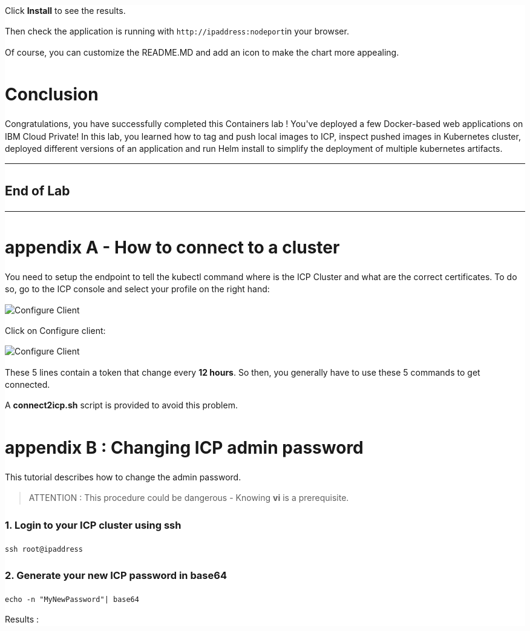 Click **Install** to see the results.

Then check the application is running with `http://ipaddress:nodeport`in your browser.

Of course, you can customize the README.MD and add an icon to make the chart more appealing.



# Conclusion

Congratulations, you have successfully completed this Containers lab ! You've deployed a few Docker-based web applications on IBM Cloud Private!  In this lab, you learned how to tag and push local images to ICP, inspect pushed images in Kubernetes cluster, deployed different versions of an application and run Helm install to simplify the deployment of multiple kubernetes artifacts.

------

## End of Lab

---

# appendix A - How to connect to a cluster

You need to setup the endpoint to tell the kubectl command where is the ICP Cluster and what are the correct certificates.
To do so, go to the ICP console and select your profile on the right hand:

![Configure Client](../../../../IBM%202019/ContainersWorkshop/sources/icp31/images/Client.png)

Click on Configure client:

![Configure Client](../../../../IBM%202019/ContainersWorkshop/sources/icp31/images/ClientSetup.png)

These 5 lines contain a token that change every **12 hours**. So then, you generally have to use these 5 commands to get connected.

A **connect2icp.sh** script is provided to avoid this problem. 

# appendix B : Changing ICP admin password

This tutorial describes how to change the admin password.

> ATTENTION : This procedure could be dangerous - Knowing **vi** is a prerequisite.

### 1. Login to your ICP cluster using ssh

`ssh root@ipaddress`

### 2. Generate your new ICP password in base64

`echo -n "MyNewPassword"| base64`

Results :
